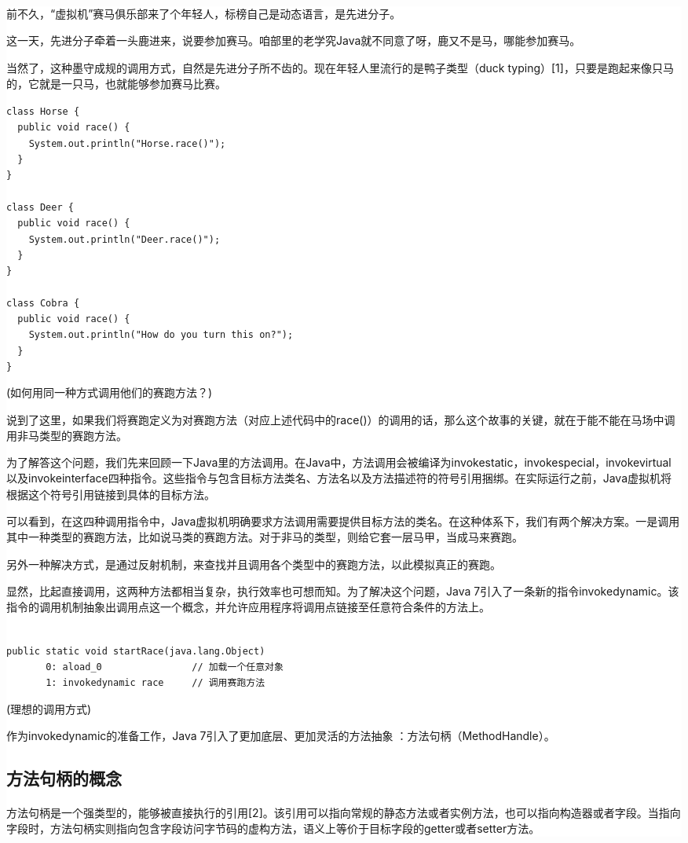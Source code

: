 前不久，“虚拟机”赛马俱乐部来了个年轻人，标榜自己是动态语言，是先进分子。

这一天，先进分子牵着一头鹿进来，说要参加赛马。咱部里的老学究Java就不同意了呀，鹿又不是马，哪能参加赛马。

当然了，这种墨守成规的调用方式，自然是先进分子所不齿的。现在年轻人里流行的是鸭子类型（duck typing）\[1\]，只要是跑起来像只马的，它就是一只马，也就能够参加赛马比赛。

```
class Horse {
  public void race() {
    System.out.println("Horse.race()");
  }
}

class Deer {
  public void race() {
    System.out.println("Deer.race()");
  }
}

class Cobra {
  public void race() {
    System.out.println("How do you turn this on?");
  }
}

```

(如何用同一种方式调用他们的赛跑方法？)

说到了这里，如果我们将赛跑定义为对赛跑方法（对应上述代码中的race()）的调用的话，那么这个故事的关键，就在于能不能在马场中调用非马类型的赛跑方法。

为了解答这个问题，我们先来回顾一下Java里的方法调用。在Java中，方法调用会被编译为invokestatic，invokespecial，invokevirtual以及invokeinterface四种指令。这些指令与包含目标方法类名、方法名以及方法描述符的符号引用捆绑。在实际运行之前，Java虚拟机将根据这个符号引用链接到具体的目标方法。

可以看到，在这四种调用指令中，Java虚拟机明确要求方法调用需要提供目标方法的类名。在这种体系下，我们有两个解决方案。一是调用其中一种类型的赛跑方法，比如说马类的赛跑方法。对于非马的类型，则给它套一层马甲，当成马来赛跑。

另外一种解决方式，是通过反射机制，来查找并且调用各个类型中的赛跑方法，以此模拟真正的赛跑。

显然，比起直接调用，这两种方法都相当复杂，执行效率也可想而知。为了解决这个问题，Java 7引入了一条新的指令invokedynamic。该指令的调用机制抽象出调用点这一个概念，并允许应用程序将调用点链接至任意符合条件的方法上。

```

public static void startRace(java.lang.Object)
       0: aload_0                // 加载一个任意对象
       1: invokedynamic race     // 调用赛跑方法

```

(理想的调用方式)

作为invokedynamic的准备工作，Java 7引入了更加底层、更加灵活的方法抽象 ：方法句柄（MethodHandle）。

## 方法句柄的概念

方法句柄是一个强类型的，能够被直接执行的引用\[2\]。该引用可以指向常规的静态方法或者实例方法，也可以指向构造器或者字段。当指向字段时，方法句柄实则指向包含字段访问字节码的虚构方法，语义上等价于目标字段的getter或者setter方法。
